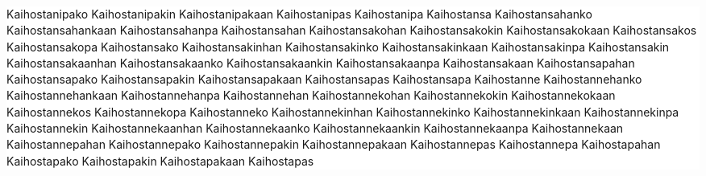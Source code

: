 Kaihostanipako
Kaihostanipakin
Kaihostanipakaan
Kaihostanipas
Kaihostanipa
Kaihostansa
Kaihostansahanko
Kaihostansahankaan
Kaihostansahanpa
Kaihostansahan
Kaihostansakohan
Kaihostansakokin
Kaihostansakokaan
Kaihostansakos
Kaihostansakopa
Kaihostansako
Kaihostansakinhan
Kaihostansakinko
Kaihostansakinkaan
Kaihostansakinpa
Kaihostansakin
Kaihostansakaanhan
Kaihostansakaanko
Kaihostansakaankin
Kaihostansakaanpa
Kaihostansakaan
Kaihostansapahan
Kaihostansapako
Kaihostansapakin
Kaihostansapakaan
Kaihostansapas
Kaihostansapa
Kaihostanne
Kaihostannehanko
Kaihostannehankaan
Kaihostannehanpa
Kaihostannehan
Kaihostannekohan
Kaihostannekokin
Kaihostannekokaan
Kaihostannekos
Kaihostannekopa
Kaihostanneko
Kaihostannekinhan
Kaihostannekinko
Kaihostannekinkaan
Kaihostannekinpa
Kaihostannekin
Kaihostannekaanhan
Kaihostannekaanko
Kaihostannekaankin
Kaihostannekaanpa
Kaihostannekaan
Kaihostannepahan
Kaihostannepako
Kaihostannepakin
Kaihostannepakaan
Kaihostannepas
Kaihostannepa
Kaihostapahan
Kaihostapako
Kaihostapakin
Kaihostapakaan
Kaihostapas